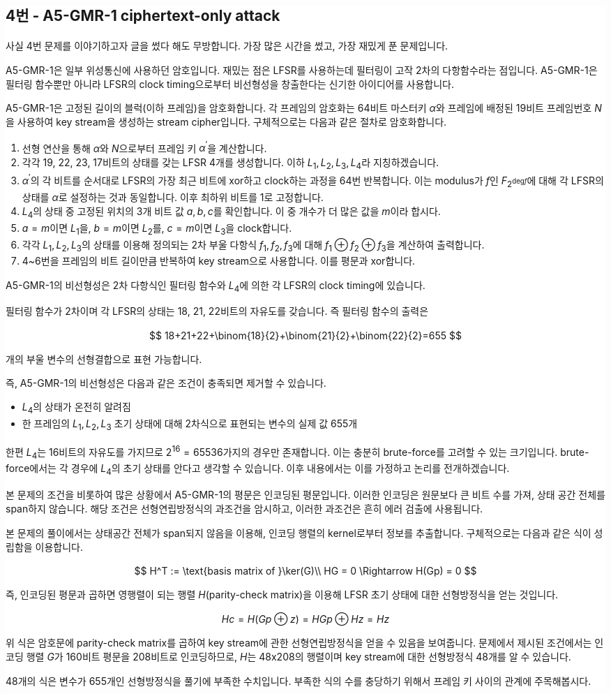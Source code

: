 ## 4번 - A5-GMR-1 ciphertext-only attack

사실 4번 문제를 이야기하고자 글을 썼다 해도 무방합니다. 가장 많은 시간을 썼고, 가장 재밌게 푼 문제입니다.

A5-GMR-1은 일부 위성통신에 사용하던 암호입니다. 재밌는 점은 LFSR를 사용하는데 필터링이 고작 2차의 다항함수라는 점입니다. A5-GMR-1은 필터링 함수뿐만 아니라 LFSR의 clock timing으로부터 비선형성을 창출한다는 신기한 아이디어를 사용합니다.

A5-GMR-1은 고정된 길이의 블럭(이하 프레임)을 암호화합니다. 각 프레임의 암호화는 64비트 마스터키 $\alpha$와 프레임에 배정된 19비트 프레임번호 $N$을 사용하여 key stream을 생성하는 stream cipher입니다. 구체적으로는 다음과 같은 절차로 암호화합니다.

1. 선형 연산을 통해 $\alpha$와 $N$으로부터 프레임 키 $\alpha^\prime$을 계산합니다.
2. 각각 19, 22, 23, 17비트의 상태를 갖는 LFSR 4개를 생성합니다. 이하 $L_1,L_2,L_3,L_4$라 지칭하겠습니다.
3. $\alpha^\prime$의 각 비트를 순서대로 LFSR의 가장 최근 비트에 xor하고 clock하는 과정을 64번 반복합니다. 이는 modulus가 $f$인 $F_{2^{\text{deg}{f}}}$에 대해 각 LFSR의 상태를 $\alpha$로 설정하는 것과 동일합니다. 이후 최하위 비트를 1로 고정합니다.
4. $L_4$의 상태 중 고정된 위치의 3개 비트 값 $a,b,c$를 확인합니다. 이 중 개수가 더 많은 값을 $m$이라 합시다.
5. $a=m$이면 $L_1$을, $b=m$이면 $L_2$를, $c=m$이면 $L_3$을 clock합니다.
6. 각각 $L_1,L_2,L_3$의 상태를 이용해 정의되는 2차 부울 다항식 $f_1,f_2,f_3$에 대해 $f_1\oplus f_2\oplus f_3$을 계산하여 출력합니다.
7. 4~6번을 프레임의 비트 길이만큼 반복하여 key stream으로 사용합니다. 이를 평문과 xor합니다.

A5-GMR-1의 비선형성은 2차 다항식인 필터링 함수와 $L_4$에 의한 각 LFSR의 clock timing에 있습니다.

필터링 함수가 2차이며 각 LFSR의 상태는 18, 21, 22비트의 자유도를 갖습니다. 즉 필터링 함수의 출력은

$$
18+21+22+\binom{18}{2}+\binom{21}{2}+\binom{22}{2}=655
$$

개의 부울 변수의 선형결합으로 표현 가능합니다.

즉, A5-GMR-1의 비선형성은 다음과 같은 조건이 충족되면 제거할 수 있습니다.

- $L_4$의 상태가 온전히 알려짐
- 한 프레임의 $L_1,L_2,L_3$ 초기 상태에 대해 2차식으로 표현되는 변수의 실제 값 655개

한편 $L_4$는 16비트의 자유도를 가지므로 $2^{16}=65536$가지의 경우만 존재합니다. 이는 충분히 brute-force를 고려할 수 있는 크기입니다. brute-force에서는 각 경우에 $L_4$의 초기 상태를 안다고 생각할 수 있습니다. 이후 내용에서는 이를 가정하고 논리를 전개하겠습니다.

본 문제의 조건을 비롯하여 많은 상황에서 A5-GMR-1의 평문은 인코딩된 평문입니다. 이러한 인코딩은 원문보다 큰 비트 수를 가져, 상태 공간 전체를 span하지 않습니다. 해당 조건은 선형연립방정식의 과조건을 암시하고, 이러한 과조건은 흔히 에러 검출에 사용됩니다.

본 문제의 풀이에서는 상태공간 전체가 span되지 않음을 이용해, 인코딩 행렬의 kernel로부터 정보를 추출합니다. 구체적으로는 다음과 같은 식이 성립함을 이용합니다.

$$
H^T := \text{basis matrix of }\ker(G)\\
HG = 0 \Rightarrow H(Gp) = 0
$$

즉, 인코딩된 평문과 곱하면 영행렬이 되는 행렬 $H$(parity-check matrix)을 이용해 LFSR 초기 상태에 대한 선형방정식을 얻는 것입니다.

$$
Hc = H(Gp\oplus z) = HGp\oplus Hz = Hz
$$

위 식은 암호문에 parity-check matrix를 곱하여 key stream에 관한 선형연립방정식을 얻을 수 있음을 보여줍니다. 문제에서 제시된 조건에서는 인코딩 행렬 $G$가 160비트 평문을 208비트로 인코딩하므로, $H$는 48x208의 행렬이며 key stream에 대한 선형방정식 48개를 알 수 있습니다.

48개의 식은 변수가 655개인 선형방정식을 풀기에 부족한 수치입니다. 부족한 식의 수를 충당하기 위해서 프레임 키 사이의 관계에 주목해봅시다.
